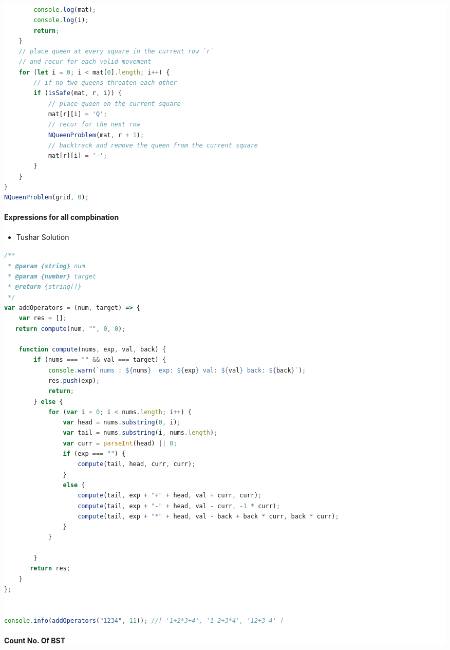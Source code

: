 ```javascript
		console.log(mat);
		console.log(i);
		return;
	}
	// place queen at every square in the current row `r`
	// and recur for each valid movement
	for (let i = 0; i < mat[0].length; i++) {
		// if no two queens threaten each other
		if (isSafe(mat, r, i)) {
			// place queen on the current square
			mat[r][i] = 'Q';
			// recur for the next row
			NQueenProblem(mat, r + 1);
			// backtrack and remove the queen from the current square
			mat[r][i] = '-';
		}
	}
}
NQueenProblem(grid, 0);
```
#### Expressions for all compbination
- Tushar Solution
```javascript
/**
 * @param {string} num
 * @param {number} target
 * @return {string[]}
 */
var addOperators = (num, target) => {
    var res = [];
   return compute(num, "", 0, 0);

    function compute(nums, exp, val, back) {
        if (nums === "" && val === target) {
            console.warn(`nums : ${nums}  exp: ${exp} val: ${val} back: ${back}`);
            res.push(exp);
            return;
        } else {
            for (var i = 0; i < nums.length; i++) {
                var head = nums.substring(0, i);
                var tail = nums.substring(i, nums.length);
                var curr = parseInt(head) || 0;
                if (exp === "") {
                    compute(tail, head, curr, curr);
                }
                else {
                    compute(tail, exp + "+" + head, val + curr, curr);
                    compute(tail, exp + "-" + head, val - curr, -1 * curr);
                    compute(tail, exp + "*" + head, val - back + back * curr, back * curr);
                }
            }

        }
       return res;
    }
};


console.info(addOperators("1234", 11)); //[ '1+2*3+4', '1-2+3*4', '12+3-4' ]

```
#### Count No. Of BST
